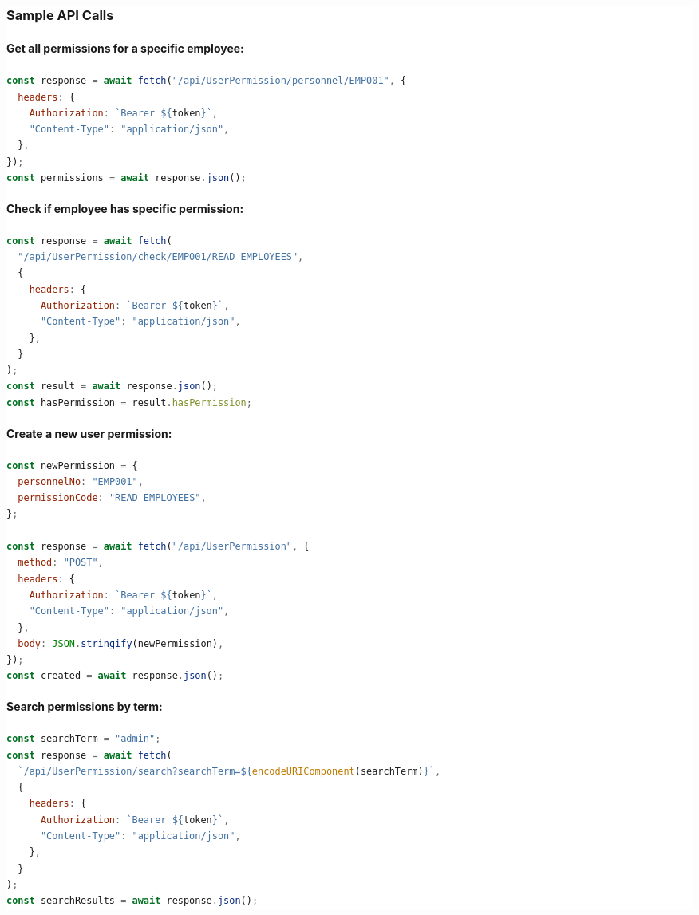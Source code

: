 ### Sample API Calls

#### Get all permissions for a specific employee:

```javascript
const response = await fetch("/api/UserPermission/personnel/EMP001", {
  headers: {
    Authorization: `Bearer ${token}`,
    "Content-Type": "application/json",
  },
});
const permissions = await response.json();
```

#### Check if employee has specific permission:

```javascript
const response = await fetch(
  "/api/UserPermission/check/EMP001/READ_EMPLOYEES",
  {
    headers: {
      Authorization: `Bearer ${token}`,
      "Content-Type": "application/json",
    },
  }
);
const result = await response.json();
const hasPermission = result.hasPermission;
```

#### Create a new user permission:

```javascript
const newPermission = {
  personnelNo: "EMP001",
  permissionCode: "READ_EMPLOYEES",
};

const response = await fetch("/api/UserPermission", {
  method: "POST",
  headers: {
    Authorization: `Bearer ${token}`,
    "Content-Type": "application/json",
  },
  body: JSON.stringify(newPermission),
});
const created = await response.json();
```

#### Search permissions by term:

```javascript
const searchTerm = "admin";
const response = await fetch(
  `/api/UserPermission/search?searchTerm=${encodeURIComponent(searchTerm)}`,
  {
    headers: {
      Authorization: `Bearer ${token}`,
      "Content-Type": "application/json",
    },
  }
);
const searchResults = await response.json();
```
